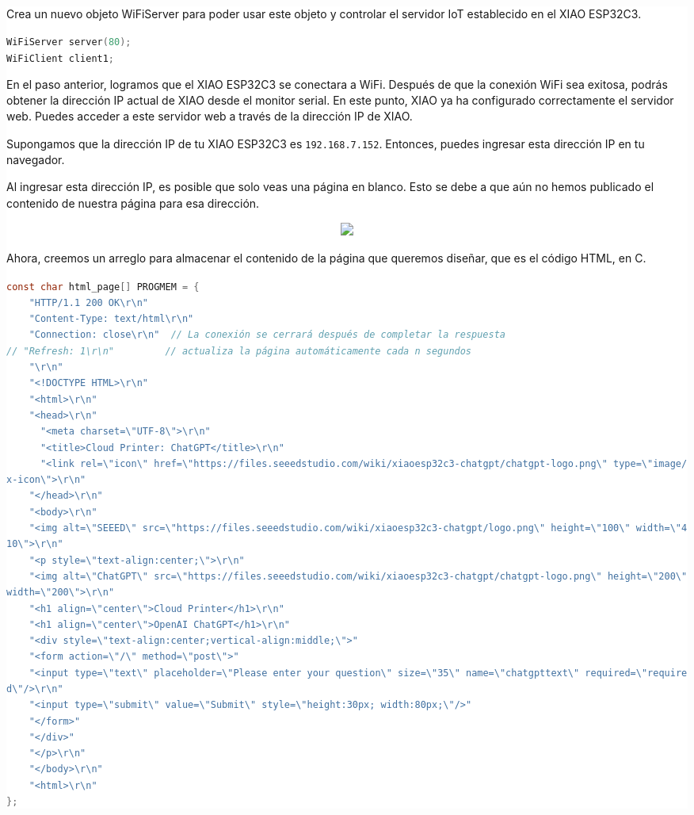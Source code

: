 Crea un nuevo objeto WiFiServer para poder usar este objeto y controlar el servidor IoT establecido en el XIAO ESP32C3.

```c
WiFiServer server(80);
WiFiClient client1;
```

En el paso anterior, logramos que el XIAO ESP32C3 se conectara a WiFi. Después de que la conexión WiFi sea exitosa, podrás obtener la dirección IP actual de XIAO desde el monitor serial. En este punto, XIAO ya ha configurado correctamente el servidor web. Puedes acceder a este servidor web a través de la dirección IP de XIAO.

Supongamos que la dirección IP de tu XIAO ESP32C3 es `192.168.7.152`. Entonces, puedes ingresar esta dirección IP en tu navegador.

Al ingresar esta dirección IP, es posible que solo veas una página en blanco. Esto se debe a que aún no hemos publicado el contenido de nuestra página para esa dirección.

<div align="center"><img width ="500" src="https://files.seeedstudio.com/wiki/xiaoesp32c3-chatgpt/6.png"/></div>

Ahora, creemos un arreglo para almacenar el contenido de la página que queremos diseñar, que es el código HTML, en C.

```c
const char html_page[] PROGMEM = {
    "HTTP/1.1 200 OK\r\n"
    "Content-Type: text/html\r\n"
    "Connection: close\r\n"  // La conexión se cerrará después de completar la respuesta
// "Refresh: 1\r\n"         // actualiza la página automáticamente cada n segundos
    "\r\n"
    "<!DOCTYPE HTML>\r\n"
    "<html>\r\n"
    "<head>\r\n"
      "<meta charset=\"UTF-8\">\r\n"
      "<title>Cloud Printer: ChatGPT</title>\r\n"
      "<link rel=\"icon\" href=\"https://files.seeedstudio.com/wiki/xiaoesp32c3-chatgpt/chatgpt-logo.png\" type=\"image/x-icon\">\r\n"
    "</head>\r\n"
    "<body>\r\n"
    "<img alt=\"SEEED\" src=\"https://files.seeedstudio.com/wiki/xiaoesp32c3-chatgpt/logo.png\" height=\"100\" width=\"410\">\r\n"
    "<p style=\"text-align:center;\">\r\n"
    "<img alt=\"ChatGPT\" src=\"https://files.seeedstudio.com/wiki/xiaoesp32c3-chatgpt/chatgpt-logo.png\" height=\"200\" width=\"200\">\r\n"
    "<h1 align=\"center\">Cloud Printer</h1>\r\n" 
    "<h1 align=\"center\">OpenAI ChatGPT</h1>\r\n" 
    "<div style=\"text-align:center;vertical-align:middle;\">"
    "<form action=\"/\" method=\"post\">"
    "<input type=\"text\" placeholder=\"Please enter your question\" size=\"35\" name=\"chatgpttext\" required=\"required\"/>\r\n"
    "<input type=\"submit\" value=\"Submit\" style=\"height:30px; width:80px;\"/>"
    "</form>"
    "</div>"
    "</p>\r\n"
    "</body>\r\n"
    "<html>\r\n"
};
```
